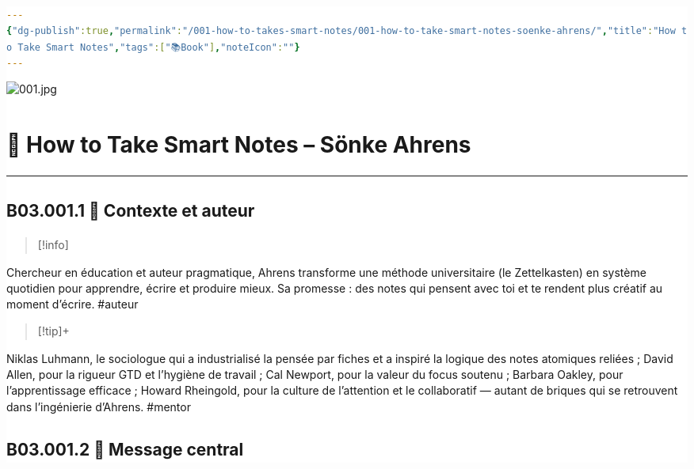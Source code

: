 ```yaml
---
{"dg-publish":true,"permalink":"/001-how-to-takes-smart-notes/001-how-to-take-smart-notes-soenke-ahrens/","title":"How to Take Smart Notes","tags":["📚Book"],"noteIcon":""}
---
```


![001.jpg](/img/user/001.jpg)
# 📘 How to Take Smart Notes – Sönke Ahrens

---

## B03.001.1 👤 Contexte et auteur


<div class="transclusion internal-embed is-loaded"><div class="markdown-embed">





> [!info] 
<div class="transclusion internal-embed is-loaded"><div class="markdown-embed">





Chercheur en éducation et auteur pragmatique, Ahrens transforme une méthode universitaire (le Zettelkasten) en système quotidien pour apprendre, écrire et produire mieux. Sa promesse : des notes qui pensent avec toi et te rendent plus créatif au moment d’écrire. #auteur

</div></div>


> [!tip]+ 
<div class="transclusion internal-embed is-loaded"><div class="markdown-embed">





Niklas Luhmann, le sociologue qui a industrialisé la pensée par fiches et a inspiré la logique des notes atomiques reliées ; David Allen, pour la rigueur GTD et l’hygiène de travail ; Cal Newport, pour la valeur du focus soutenu ; Barbara Oakley, pour l’apprentissage efficace ; Howard Rheingold, pour la culture de l’attention et le collaboratif — autant de briques qui se retrouvent dans l’ingénierie d’Ahrens. #mentor


</div></div>


</div></div>


## B03.001.2 🎯 Message central


<div class="transclusion internal-embed is-loaded"><div class="markdown-embed">

